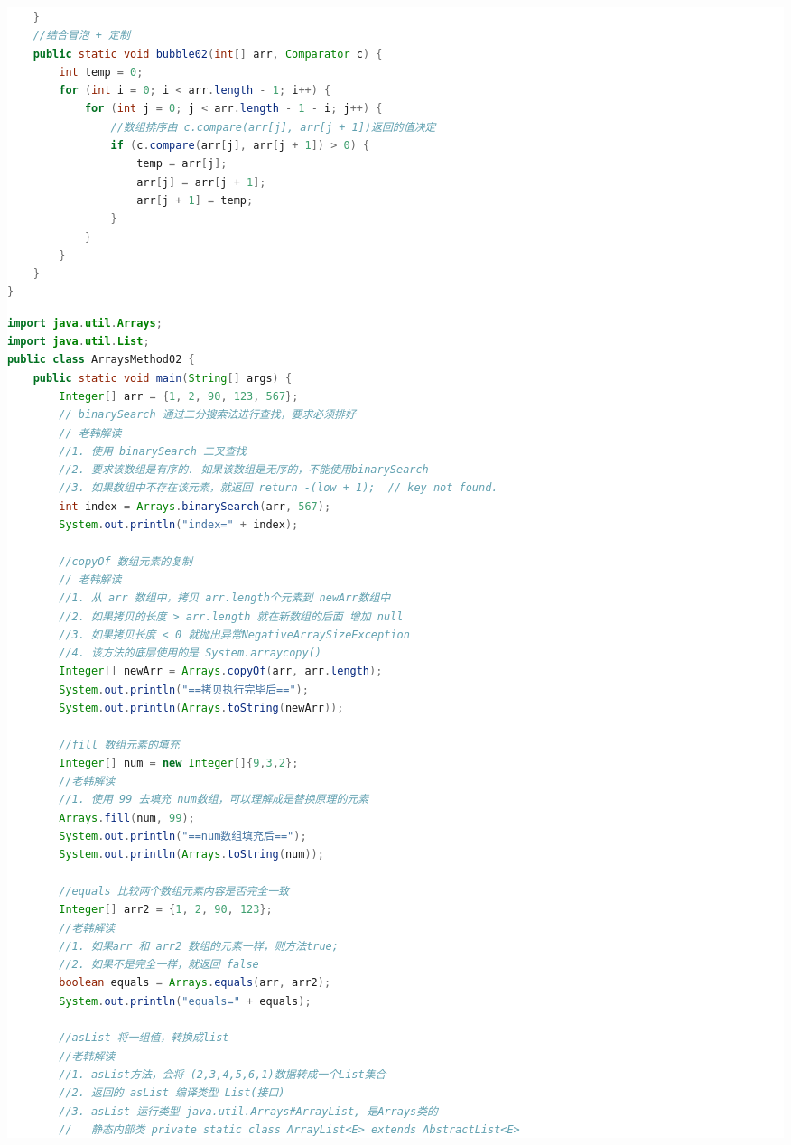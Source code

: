 ```java
    }
    //结合冒泡 + 定制
    public static void bubble02(int[] arr, Comparator c) {
        int temp = 0;
        for (int i = 0; i < arr.length - 1; i++) {
            for (int j = 0; j < arr.length - 1 - i; j++) {
                //数组排序由 c.compare(arr[j], arr[j + 1])返回的值决定
                if (c.compare(arr[j], arr[j + 1]) > 0) {
                    temp = arr[j];
                    arr[j] = arr[j + 1];
                    arr[j + 1] = temp;
                }
            }
        }
    }
}
```

```java
import java.util.Arrays;
import java.util.List;
public class ArraysMethod02 {
    public static void main(String[] args) {
        Integer[] arr = {1, 2, 90, 123, 567};
        // binarySearch 通过二分搜索法进行查找，要求必须排好
        // 老韩解读
        //1. 使用 binarySearch 二叉查找
        //2. 要求该数组是有序的. 如果该数组是无序的，不能使用binarySearch
        //3. 如果数组中不存在该元素，就返回 return -(low + 1);  // key not found.
        int index = Arrays.binarySearch(arr, 567);
        System.out.println("index=" + index);

        //copyOf 数组元素的复制
        // 老韩解读
        //1. 从 arr 数组中，拷贝 arr.length个元素到 newArr数组中
        //2. 如果拷贝的长度 > arr.length 就在新数组的后面 增加 null
        //3. 如果拷贝长度 < 0 就抛出异常NegativeArraySizeException
        //4. 该方法的底层使用的是 System.arraycopy()
        Integer[] newArr = Arrays.copyOf(arr, arr.length);
        System.out.println("==拷贝执行完毕后==");
        System.out.println(Arrays.toString(newArr));

        //fill 数组元素的填充
        Integer[] num = new Integer[]{9,3,2};
        //老韩解读
        //1. 使用 99 去填充 num数组，可以理解成是替换原理的元素
        Arrays.fill(num, 99);
        System.out.println("==num数组填充后==");
        System.out.println(Arrays.toString(num));

        //equals 比较两个数组元素内容是否完全一致
        Integer[] arr2 = {1, 2, 90, 123};
        //老韩解读
        //1. 如果arr 和 arr2 数组的元素一样，则方法true;
        //2. 如果不是完全一样，就返回 false
        boolean equals = Arrays.equals(arr, arr2);
        System.out.println("equals=" + equals);

        //asList 将一组值，转换成list
        //老韩解读
        //1. asList方法，会将 (2,3,4,5,6,1)数据转成一个List集合
        //2. 返回的 asList 编译类型 List(接口)
        //3. asList 运行类型 java.util.Arrays#ArrayList, 是Arrays类的
        //   静态内部类 private static class ArrayList<E> extends AbstractList<E>
```
